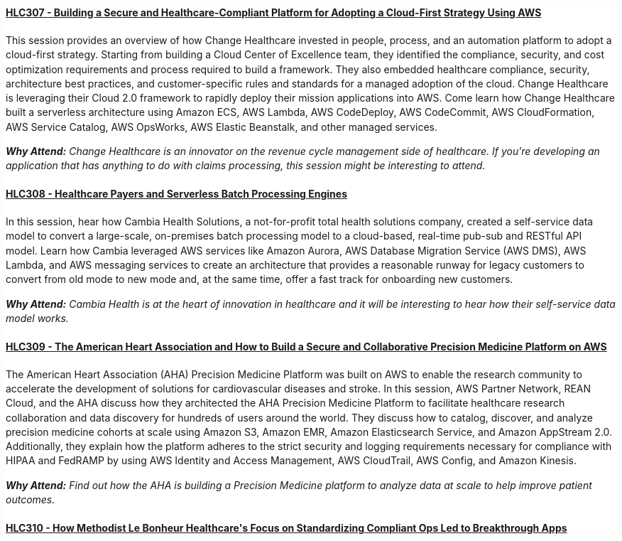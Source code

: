 #### [HLC307 - Building a Secure and Healthcare-Compliant Platform for Adopting a Cloud-First Strategy Using AWS](https://www.portal.reinvent.awsevents.com/connect/sessionDetail.ww?SESSION_ID=15749)

This session provides an overview of how Change Healthcare invested in people, process, and an automation platform to adopt a cloud-first strategy. Starting from building a Cloud Center of Excellence team, they identified the compliance, security, and cost optimization requirements and process required to build a framework. They also embedded healthcare compliance, security, architecture best practices, and customer-specific rules and standards for a managed adoption of the cloud. Change Healthcare is leveraging their Cloud 2.0 framework to rapidly deploy their mission applications into AWS. Come learn how Change Healthcare built a serverless architecture using Amazon ECS, AWS Lambda, AWS CodeDeploy, AWS CodeCommit, AWS CloudFormation, AWS Service Catalog, AWS OpsWorks, AWS Elastic Beanstalk, and other managed services.

_**Why Attend:** Change Healthcare is an innovator on the revenue cycle management side of healthcare. If you’re developing an application that has anything to do with claims processing, this session might be interesting to attend._

#### [HLC308 - Healthcare Payers and Serverless Batch Processing Engines](https://www.portal.reinvent.awsevents.com/connect/sessionDetail.ww?SESSION_ID=16683)

In this session, hear how Cambia Health Solutions, a not-for-profit total health solutions company, created a self-service data model to convert a large-scale, on-premises batch processing model to a cloud-based, real-time pub-sub and RESTful API model.  Learn how Cambia leveraged AWS services like Amazon Aurora, AWS Database Migration Service (AWS DMS), AWS Lambda, and AWS messaging services to create an architecture that provides a reasonable runway for legacy customers to convert from old mode to new mode and, at the same time, offer a fast track for onboarding new customers.

_**Why Attend:** Cambia Health is at the heart of innovation in healthcare and it will be interesting to hear how their self-service data model works._

#### [HLC309 - The American Heart Association and How to Build a Secure and Collaborative Precision Medicine Platform on AWS](https://www.portal.reinvent.awsevents.com/connect/sessionDetail.ww?SESSION_ID=15747)

The American Heart Association (AHA) Precision Medicine Platform was built on AWS to enable the research community to accelerate the development of solutions for cardiovascular diseases and stroke. In this session, AWS Partner Network, REAN Cloud, and the AHA discuss how they architected the AHA Precision Medicine Platform to facilitate healthcare research collaboration and data discovery for hundreds of users around the world. They discuss how to catalog, discover, and analyze precision medicine cohorts at scale using Amazon S3, Amazon EMR, Amazon Elasticsearch Service, and Amazon AppStream 2.0. Additionally, they explain how the platform adheres to the strict security and logging requirements necessary for compliance with HIPAA and FedRAMP by using AWS Identity and Access Management, AWS CloudTrail, AWS Config, and Amazon Kinesis.

_**Why Attend:** Find out how the AHA is building a Precision Medicine platform to analyze data at scale to help improve patient outcomes._

#### [HLC310 - How Methodist Le Bonheur Healthcare's Focus on Standardizing Compliant Ops Led to Breakthrough Apps](https://www.portal.reinvent.awsevents.com/connect/sessionDetail.ww?SESSION_ID=16998)
